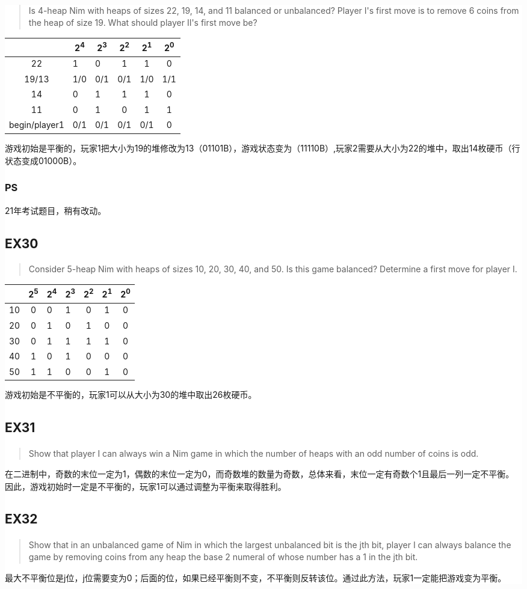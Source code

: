 > Is 4-heap Nim with heaps of sizes 22, 19, 14, and 11 balanced or unbalanced?  Player I's first move is to remove 6 coins from the heap of size 19. What should  player II's first move be?

|               | $2^4$ | $2^3$ | $2^2$ | $2^1$ | $2^0$ |
| :-----------: | ----- | ----- | :---: | :---: | :---: |
|      22       | 1     | 0     |   1   |   1   |   0   |
|     19/13     | 1/0   | 0/1   |  0/1  |  1/0  |  1/1  |
|      14       | 0     | 1     |   1   |   1   |   0   |
|      11       | 0     | 1     |   0   |   1   |   1   |
| begin/player1 | 0/1   | 0/1   |  0/1  |  0/1  |   0   |

游戏初始是平衡的，玩家1把大小为19的堆修改为13（01101B），游戏状态变为（11110B）,玩家2需要从大小为22的堆中，取出14枚硬币（行状态变成01000B）。

### PS

21年考试题目，稍有改动。

## EX30

> Consider 5-heap Nim with heaps of sizes 10, 20, 30, 40, and 50. Is this game  balanced? Determine a first move for player I.

|     | $2^5$ | $2^4$ | $2^3$ | $2^2$ | $2^1$ | $2^0$ |
| --- | :---: | ----- | ----- | :---: | :---: | :---: |
| 10  |   0   | 0     | 1     |   0   |   1   |   0   |
| 20  |   0   | 1     | 0     |   1   |   0   |   0   |
| 30  |   0   | 1     | 1     |   1   |   1   |   0   |
| 40  |   1   | 0     | 1     |   0   |   0   |   0   |
| 50  |   1   | 1     | 0     |   0   |   1   |   0   |

游戏初始是不平衡的，玩家1可以从大小为30的堆中取出26枚硬币。

## EX31

> Show that player I can always win a Nim game in which the number of heaps  with an odd number of coins is odd.

在二进制中，奇数的末位一定为1，偶数的末位一定为0，而奇数堆的数量为奇数，总体来看，末位一定有奇数个1且最后一列一定不平衡。因此，游戏初始时一定是不平衡的，玩家1可以通过调整为平衡来取得胜利。

## EX32

> Show that in an unbalanced game of Nim in which the largest unbalanced bit is  the jth bit, player I can always balance the game by removing coins from any  heap the base 2 numeral of whose number has a 1 in the jth bit.

最大不平衡位是j位，j位需要变为0；后面的位，如果已经平衡则不变，不平衡则反转该位。通过此方法，玩家1一定能把游戏变为平衡。
